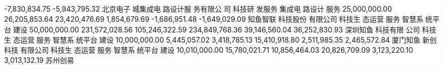 -7,830,834.75
-5,943,795.32
北京电子
城集成电
路设计服
务有限公
司
科技研
发服务
集成电
路设计
服务
25,000,000.00
26,205,853.64
23,420,476.69
1,854,679.69
-1,686,951.48
-1,649,029.09
知鱼智联
科技股份
有限公司
科技生
态运营
服务
智慧系
统平台
建设
50,000,000.00
231,572,028.56
105,246,322.59
234,849,768.36
39,146,560.04
36,252,830.93
深圳知鱼
科技有限
公司
科技生
态运营
服务
智慧系
统平台
建设
10,000,000.00
5,445,057.02
3,418,785.13
15,410,918.80
2,511,985.35
2,465,572.84
厦门知鱼
新创科技
有限公司
科技生
态运营
服务
智慧系
统平台
建设
10,010,000.00
15,780,021.71
10,856,464.03
20,826,709.09
3,123,220.10
3,013,132.19
苏州创易